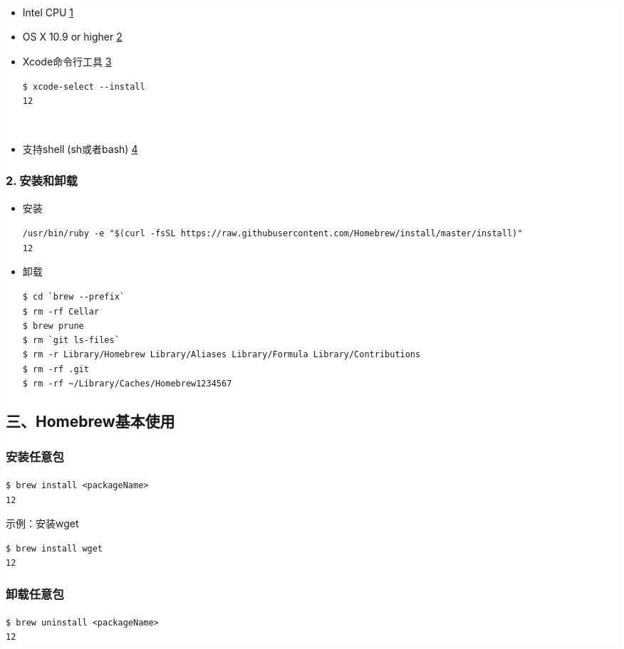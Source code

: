 - Intel CPU [1](https://blog.csdn.net/andanlan/article/details/51589800#fn:cpu)

- OS X 10.9 or higher [2](https://blog.csdn.net/andanlan/article/details/51589800#fn:os-x)

- Xcode命令行工具 [3](https://blog.csdn.net/andanlan/article/details/51589800#fn:xcode)

  ```
  $ xcode-select --install
  12
  ```

  ​

- 支持shell (sh或者bash) [4](https://blog.csdn.net/andanlan/article/details/51589800#fn:shell)

### 2. 安装和卸载

- 安装

  ```
  /usr/bin/ruby -e "$(curl -fsSL https://raw.githubusercontent.com/Homebrew/install/master/install)"
  12
  ```

- 卸载

  ```
  $ cd `brew --prefix`
  $ rm -rf Cellar
  $ brew prune
  $ rm `git ls-files`
  $ rm -r Library/Homebrew Library/Aliases Library/Formula Library/Contributions
  $ rm -rf .git
  $ rm -rf ~/Library/Caches/Homebrew1234567
  ```

## 三、Homebrew基本使用

### 安装任意包

```
$ brew install <packageName>
12
```

示例：安装wget

```
$ brew install wget
12
```

### 卸载任意包

```
$ brew uninstall <packageName>
12
```
